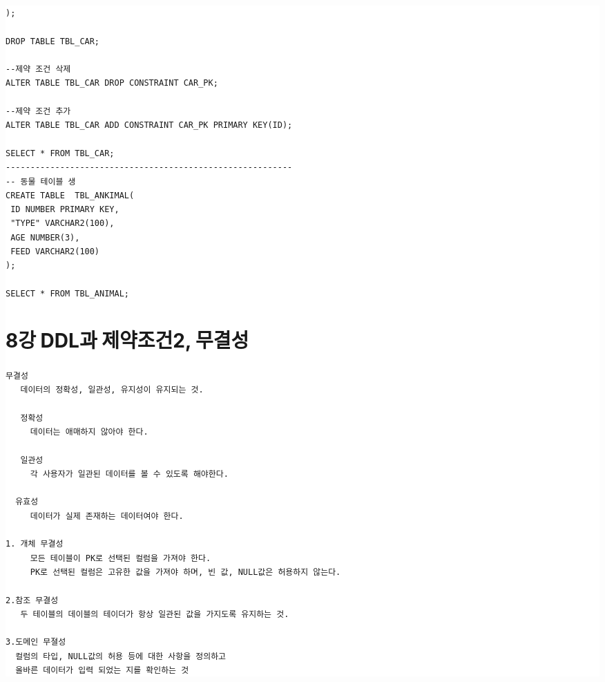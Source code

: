 ```DBMS
);

DROP TABLE TBL_CAR;

--제약 조건 삭제
ALTER TABLE TBL_CAR DROP CONSTRAINT CAR_PK;

--제약 조건 추가
ALTER TABLE TBL_CAR ADD CONSTRAINT CAR_PK PRIMARY KEY(ID);

SELECT * FROM TBL_CAR;
----------------------------------------------------------
-- 동물 테이블 생
CREATE TABLE  TBL_ANKIMAL(
 ID NUMBER PRIMARY KEY,
 "TYPE" VARCHAR2(100),
 AGE NUMBER(3),
 FEED VARCHAR2(100)
);

SELECT * FROM TBL_ANIMAL;
```

# 8강 DDL과 제약조건2, 무결성

```
무결성
   데이터의 정확성, 일관성, 유지성이 유지되는 것.

   정확성
     데이터는 애매하지 않아야 한다.

   일관성
     각 사용자가 일관된 데이터를 볼 수 있도록 해야한다.

  유효성
     데이터가 실제 존재하는 데이터여야 한다.

1. 개체 무결성
     모든 테이블이 PK로 선택된 컬럼을 가져야 한다.
     PK로 선택된 컬럼은 고유한 값을 가져야 하며, 빈 값, NULL값은 허용하지 않는다.

2.참조 무결성
   두 테이블의 데이블의 테이더가 항상 일관된 값을 가지도록 유지하는 것.

3.도메인 무졀성
  컬럼의 타입, NULL값의 허용 등에 대한 사항을 정의하고
  올바른 데이터가 입력 되었는 지를 확인하는 것

```
